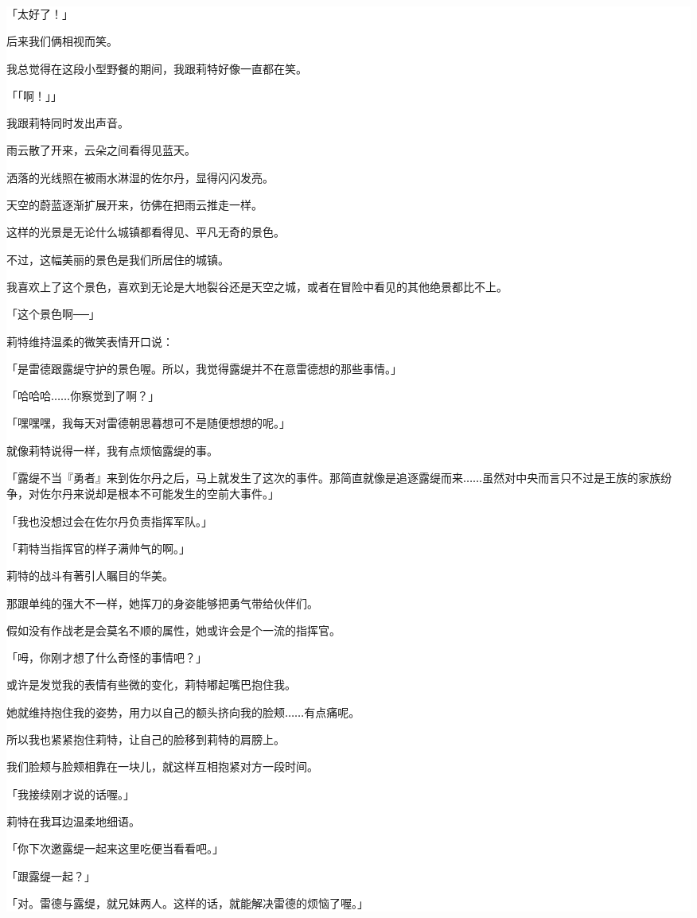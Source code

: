 「太好了！」

后来我们俩相视而笑。

我总觉得在这段小型野餐的期间，我跟莉特好像一直都在笑。

「「啊！」」

我跟莉特同时发出声音。

雨云散了开来，云朵之间看得见蓝天。

洒落的光线照在被雨水淋湿的佐尔丹，显得闪闪发亮。

天空的蔚蓝逐渐扩展开来，彷佛在把雨云推走一样。

这样的光景是无论什么城镇都看得见、平凡无奇的景色。

不过，这幅美丽的景色是我们所居住的城镇。

我喜欢上了这个景色，喜欢到无论是大地裂谷还是天空之城，或者在冒险中看见的其他绝景都比不上。

「这个景色啊──」

莉特维持温柔的微笑表情开口说：

「是雷德跟露缇守护的景色喔。所以，我觉得露缇并不在意雷德想的那些事情。」

「哈哈哈……你察觉到了啊？」

「嘿嘿嘿，我每天对雷德朝思暮想可不是随便想想的呢。」

就像莉特说得一样，我有点烦恼露缇的事。

「露缇不当『勇者』来到佐尔丹之后，马上就发生了这次的事件。那简直就像是追逐露缇而来……虽然对中央而言只不过是王族的家族纷争，对佐尔丹来说却是根本不可能发生的空前大事件。」

「我也没想过会在佐尔丹负责指挥军队。」

「莉特当指挥官的样子满帅气的啊。」

莉特的战斗有著引人瞩目的华美。

那跟单纯的强大不一样，她挥刀的身姿能够把勇气带给伙伴们。

假如没有作战老是会莫名不顺的属性，她或许会是个一流的指挥官。

「呣，你刚才想了什么奇怪的事情吧？」

或许是发觉我的表情有些微的变化，莉特嘟起嘴巴抱住我。

她就维持抱住我的姿势，用力以自己的额头挤向我的脸颊……有点痛呢。

所以我也紧紧抱住莉特，让自己的脸移到莉特的肩膀上。

我们脸颊与脸颊相靠在一块儿，就这样互相抱紧对方一段时间。

「我接续刚才说的话喔。」

莉特在我耳边温柔地细语。

「你下次邀露缇一起来这里吃便当看看吧。」

「跟露缇一起？」

「对。雷德与露缇，就兄妹两人。这样的话，就能解决雷德的烦恼了喔。」
